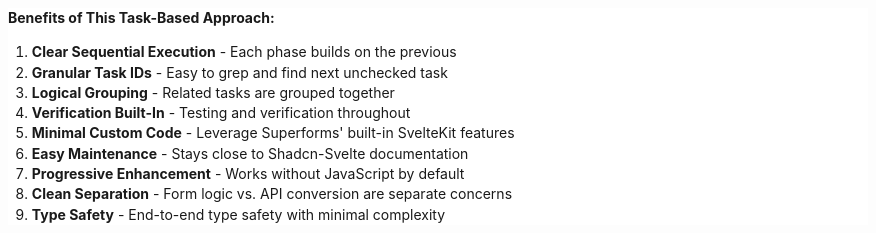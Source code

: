 
**Benefits of This Task-Based Approach:**

1. **Clear Sequential Execution** - Each phase builds on the previous
2. **Granular Task IDs** - Easy to grep and find next unchecked task
3. **Logical Grouping** - Related tasks are grouped together
4. **Verification Built-In** - Testing and verification throughout
5. **Minimal Custom Code** - Leverage Superforms' built-in SvelteKit features
6. **Easy Maintenance** - Stays close to Shadcn-Svelte documentation
7. **Progressive Enhancement** - Works without JavaScript by default
8. **Clean Separation** - Form logic vs. API conversion are separate concerns
9. **Type Safety** - End-to-end type safety with minimal complexity
